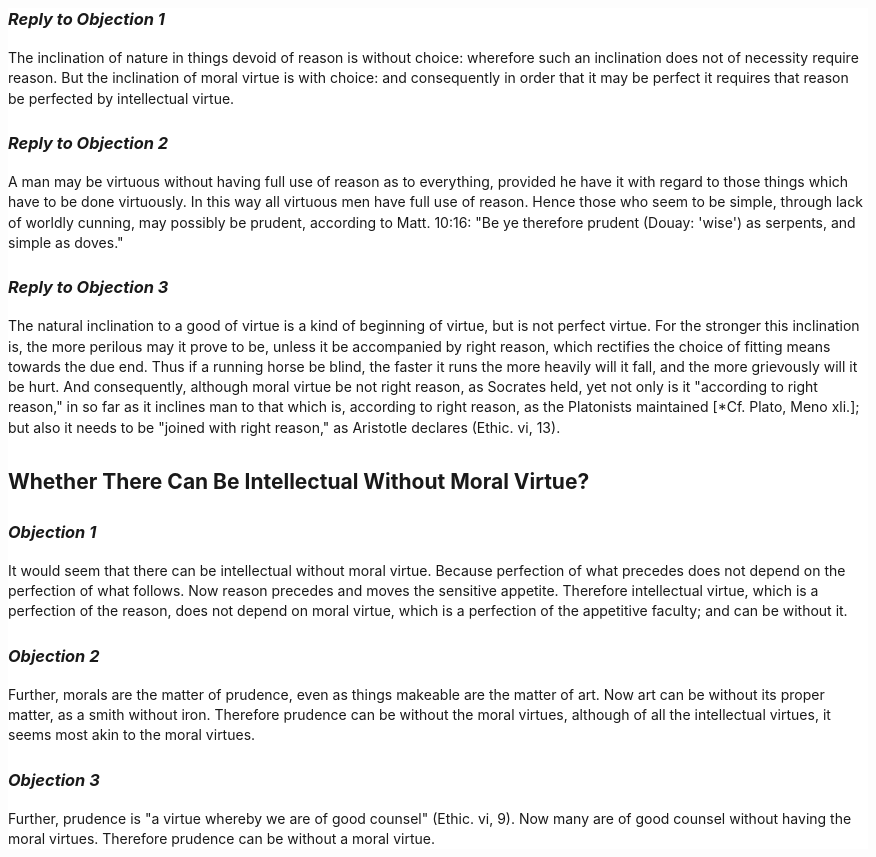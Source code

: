 ### *Reply to Objection 1*
The inclination of nature in things devoid of reason is
without choice: wherefore such an inclination does not of necessity
require reason. But the inclination of moral virtue is with choice:
and consequently in order that it may be perfect it requires that
reason be perfected by intellectual virtue.

### *Reply to Objection 2*
A man may be virtuous without having full use of reason
as to everything, provided he have it with regard to those things
which have to be done virtuously. In this way all virtuous men have
full use of reason. Hence those who seem to be simple, through lack
of worldly cunning, may possibly be prudent, according to Matt.
10:16: "Be ye therefore prudent (Douay: 'wise') as serpents, and
simple as doves."

### *Reply to Objection 3*
The natural inclination to a good of virtue is a kind
of beginning of virtue, but is not perfect virtue. For the stronger
this inclination is, the more perilous may it prove to be, unless it
be accompanied by right reason, which rectifies the choice of fitting
means towards the due end. Thus if a running horse be blind, the
faster it runs the more heavily will it fall, and the more grievously
will it be hurt. And consequently, although moral virtue be not right
reason, as Socrates held, yet not only is it "according to right
reason," in so far as it inclines man to that which is, according to
right reason, as the Platonists maintained [*Cf. Plato, Meno xli.];
but also it needs to be "joined with right reason," as Aristotle
declares (Ethic. vi, 13).

## Whether There Can Be Intellectual Without Moral Virtue?

### *Objection 1*
It would seem that there can be intellectual without
moral virtue. Because perfection of what precedes does not depend on
the perfection of what follows. Now reason precedes and moves the
sensitive appetite. Therefore intellectual virtue, which is a
perfection of the reason, does not depend on moral virtue, which is a
perfection of the appetitive faculty; and can be without it.

### *Objection 2*
Further, morals are the matter of prudence, even as things
makeable are the matter of art. Now art can be without its proper
matter, as a smith without iron. Therefore prudence can be without
the moral virtues, although of all the intellectual virtues, it seems
most akin to the moral virtues.

### *Objection 3*
Further, prudence is "a virtue whereby we are of good
counsel" (Ethic. vi, 9). Now many are of good counsel without having
the moral virtues. Therefore prudence can be without a moral virtue.
